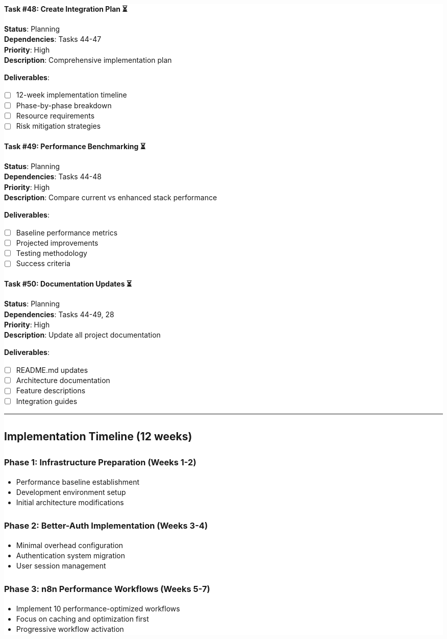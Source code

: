 #### Task #48: Create Integration Plan ⏳
**Status**: Planning  
**Dependencies**: Tasks 44-47  
**Priority**: High  
**Description**: Comprehensive implementation plan

**Deliverables**:
- [ ] 12-week implementation timeline
- [ ] Phase-by-phase breakdown
- [ ] Resource requirements
- [ ] Risk mitigation strategies

#### Task #49: Performance Benchmarking ⏳
**Status**: Planning  
**Dependencies**: Tasks 44-48  
**Priority**: High  
**Description**: Compare current vs enhanced stack performance

**Deliverables**:
- [ ] Baseline performance metrics
- [ ] Projected improvements
- [ ] Testing methodology
- [ ] Success criteria

#### Task #50: Documentation Updates ⏳
**Status**: Planning  
**Dependencies**: Tasks 44-49, 28  
**Priority**: High  
**Description**: Update all project documentation

**Deliverables**:
- [ ] README.md updates
- [ ] Architecture documentation
- [ ] Feature descriptions
- [ ] Integration guides

---

## Implementation Timeline (12 weeks)

### Phase 1: Infrastructure Preparation (Weeks 1-2)
- Performance baseline establishment
- Development environment setup
- Initial architecture modifications

### Phase 2: Better-Auth Implementation (Weeks 3-4)
- Minimal overhead configuration
- Authentication system migration
- User session management

### Phase 3: n8n Performance Workflows (Weeks 5-7)
- Implement 10 performance-optimized workflows
- Focus on caching and optimization first
- Progressive workflow activation
